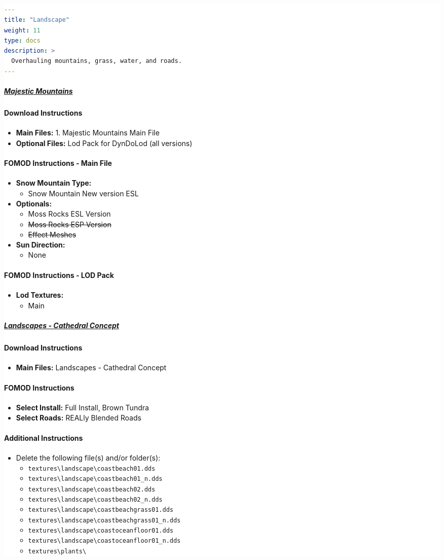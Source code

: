 ```yaml
---
title: "Landscape"
weight: 11
type: docs
description: >
  Overhauling mountains, grass, water, and roads.
---
```


##### [Majestic Mountains](https://www.nexusmods.com/skyrimspecialedition/mods/11052?tab=files)

#### Download Instructions

* **Main Files:** 1. Majestic Mountains Main File
* **Optional Files:** Lod Pack for DynDoLod (all versions)

#### FOMOD Instructions - Main File

* **Snow Mountain Type:**
  * Snow Mountain New version ESL
* **Optionals:**
  * Moss Rocks ESL Version
  * ~~Moss Rocks ESP Version~~
  * ~~Effect Meshes~~
* **Sun Direction:**
  * None

#### FOMOD Instructions - LOD Pack

* **Lod Textures:**
  * Main

##### [Landscapes - Cathedral Concept](https://www.nexusmods.com/skyrimspecialedition/mods/21954?tab=files)

#### Download Instructions

* **Main Files:** Landscapes - Cathedral Concept

#### FOMOD Instructions

* **Select Install:** Full Install, Brown Tundra
* **Select Roads:** REALly Blended Roads

#### Additional Instructions

* Delete the following file(s) and/or folder(s):
  * `textures\landscape\coastbeach01.dds`
  * `textures\landscape\coastbeach01_n.dds`
  * `textures\landscape\coastbeach02.dds`
  * `textures\landscape\coastbeach02_n.dds`
  * `textures\landscape\coastbeachgrass01.dds`
  * `textures\landscape\coastbeachgrass01_n.dds`
  * `textures\landscape\coastoceanfloor01.dds`
  * `textures\landscape\coastoceanfloor01_n.dds`
  * `textures\plants\`
